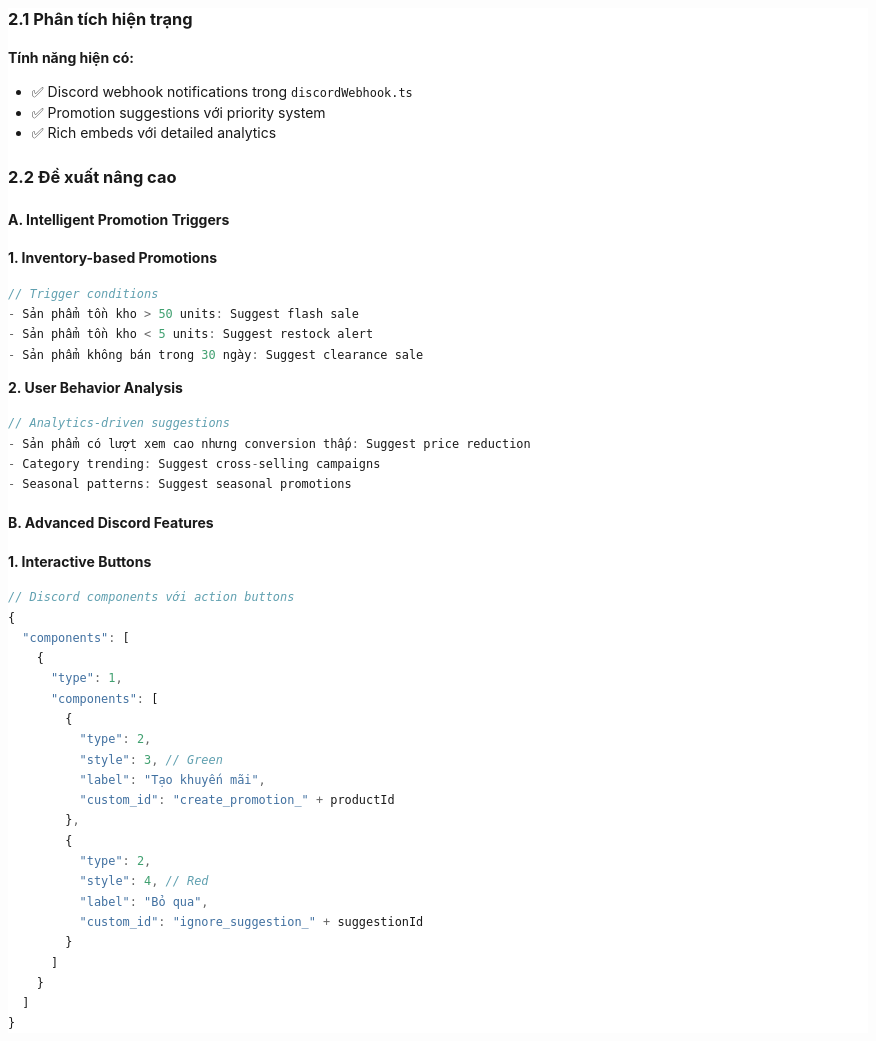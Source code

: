 ### 2.1 Phân tích hiện trạng

**Tính năng hiện có:**

- ✅ Discord webhook notifications trong `discordWebhook.ts`
- ✅ Promotion suggestions với priority system
- ✅ Rich embeds với detailed analytics

### 2.2 Đề xuất nâng cao

#### A. Intelligent Promotion Triggers

**1. Inventory-based Promotions**

```typescript
// Trigger conditions
- Sản phẩm tồn kho > 50 units: Suggest flash sale
- Sản phẩm tồn kho < 5 units: Suggest restock alert
- Sản phẩm không bán trong 30 ngày: Suggest clearance sale
```

**2. User Behavior Analysis**

```typescript
// Analytics-driven suggestions
- Sản phẩm có lượt xem cao nhưng conversion thấp: Suggest price reduction
- Category trending: Suggest cross-selling campaigns
- Seasonal patterns: Suggest seasonal promotions
```

#### B. Advanced Discord Features

**1. Interactive Buttons**

```typescript
// Discord components với action buttons
{
  "components": [
    {
      "type": 1,
      "components": [
        {
          "type": 2,
          "style": 3, // Green
          "label": "Tạo khuyến mãi",
          "custom_id": "create_promotion_" + productId
        },
        {
          "type": 2,
          "style": 4, // Red
          "label": "Bỏ qua",
          "custom_id": "ignore_suggestion_" + suggestionId
        }
      ]
    }
  ]
}
```
